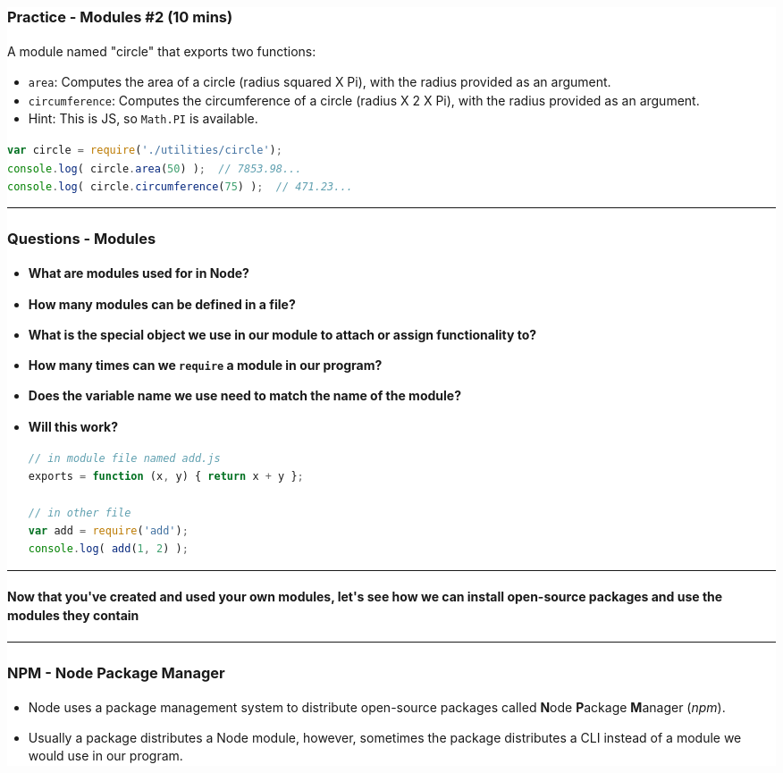 
### Practice - Modules #2 (10 mins)
A module named "circle" that exports two functions:

- `area`: Computes the area of a circle (radius squared X Pi), with the radius provided as an argument. 
- `circumference`: Computes the circumference of a circle (radius X 2 X Pi), with the radius provided as an argument. 
- Hint: This is JS, so `Math.PI` is available.

```js
var circle = require('./utilities/circle');
console.log( circle.area(50) );  // 7853.98...
console.log( circle.circumference(75) );  // 471.23...
```

---

### Questions - Modules

- **What are modules used for in Node?**

- **How many modules can be defined in a file?**

- **What is the special object we use in our module to attach or assign functionality to?**

- **How many times can we `require` a module in our program?**

- **Does the variable name we use need to match the name of the module?**


- **Will this work?**

	```js
	// in module file named add.js
	exports = function (x, y) { return x + y };
	
	// in other file
	var add = require('add');
	console.log( add(1, 2) );
	```

---

#### Now that you've created and used your own modules, let's see how we can install open-source packages and use the modules they contain

---

### NPM - Node Package Manager
- Node uses a package management system to distribute open-source packages called **N**ode **P**ackage **M**anager (_npm_).

- Usually a package distributes a Node module, however, sometimes the package distributes a CLI instead of a module we would use in our program.
